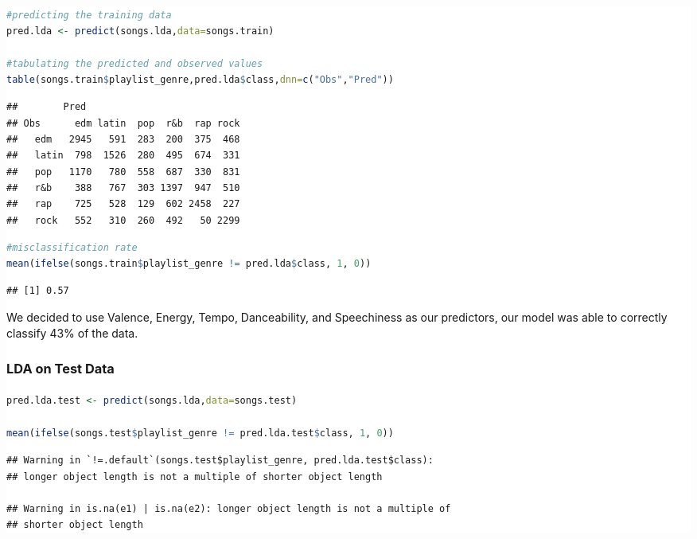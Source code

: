 ``` r
#predicting the training data
pred.lda <- predict(songs.lda,data=songs.train)

#tabulating the predicted and observed values
table(songs.train$playlist_genre,pred.lda$class,dnn=c("Obs","Pred"))
```

    ##        Pred
    ## Obs      edm latin  pop  r&b  rap rock
    ##   edm   2945   591  283  200  375  468
    ##   latin  798  1526  280  495  674  331
    ##   pop   1170   780  558  687  330  831
    ##   r&b    388   767  303 1397  947  510
    ##   rap    725   528  129  602 2458  227
    ##   rock   552   310  260  492   50 2299

``` r
#misclassification rate
mean(ifelse(songs.train$playlist_genre != pred.lda$class, 1, 0))
```

    ## [1] 0.57

We decided to use Valence, Energy, Tempo, Danceability, and Speechiness
as our predictors, our model was able to correctly classify 43% of the
data.

### LDA on Test Data

``` r
pred.lda.test <- predict(songs.lda,data=songs.test)

mean(ifelse(songs.test$playlist_genre != pred.lda.test$class, 1, 0))
```

    ## Warning in `!=.default`(songs.test$playlist_genre, pred.lda.test$class):
    ## longer object length is not a multiple of shorter object length

    ## Warning in is.na(e1) | is.na(e2): longer object length is not a multiple of
    ## shorter object length
